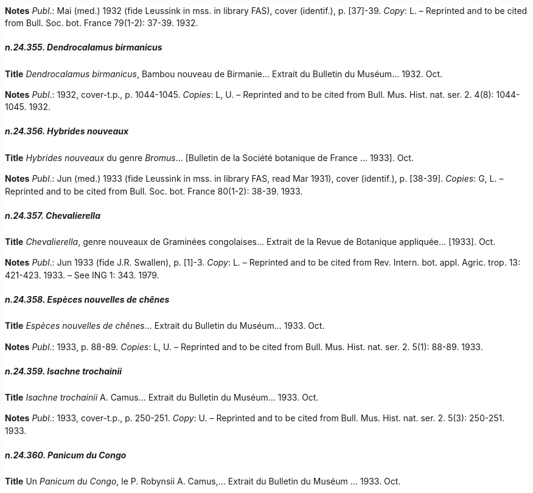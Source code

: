 **Notes**
*Publ*.: Mai (med.) 1932 (fide Leussink in mss. in library FAS), cover (identif.), p. \[37\]-39.
*Copy*: L. – Reprinted and to be cited from Bull. Soc. bot. France 79(1-2): 37-39. 1932.

##### n.24.355. Dendrocalamus birmanicus

**Title**
*Dendrocalamus birmanicus*, Bambou nouveau de Birmanie... Extrait du Bulletin du Muséum... 1932. Oct.

**Notes**
*Publ*.: 1932, cover-t.p., p. 1044-1045. *Copies*: L, U. – Reprinted and to be cited from Bull. Mus. Hist. nat. ser. 2. 4(8): 1044-1045. 1932.

##### n.24.356. Hybrides nouveaux

**Title**
*Hybrides nouveaux* du genre *Bromus*... \[Bulletin de la Société botanique de France ... 1933\]. Oct.

**Notes**
*Publ*.: Jun (med.) 1933 (fide Leussink in mss. in library FAS, read Mar 1931), cover (identif.), p. \[38-39\]. *Copies*: G, L. – Reprinted and to be cited from Bull. Soc. bot. France 80(1-2): 38-39. 1933.

##### n.24.357. Chevalierella

**Title**
*Chevalierella*, genre nouveaux de Graminées congolaises... Extrait de la Revue de Botanique appliquée... \[1933\]. Oct.

**Notes**
*Publ*.: Jun 1933 (fide J.R. Swallen), p. \[1\]-3. *Copy*: L. – Reprinted and to be cited from Rev. Intern. bot. appl. Agric. trop. 13: 421-423. 1933. – See ING 1: 343. 1979.

##### n.24.358. Espèces nouvelles de chênes

**Title**
*Espèces nouvelles de chênes*... Extrait du Bulletin du Muséum... 1933. Oct.

**Notes**
*Publ*.: 1933, p. 88-89. *Copies*: L, U. – Reprinted and to be cited from Bull. Mus. Hist. nat. ser. 2. 5(1): 88-89. 1933.

##### n.24.359. Isachne trochainii

**Title**
*Isachne trochainii* A. Camus... Extrait du Bulletin du Muséum... 1933. Oct.

**Notes**
*Publ*.: 1933, cover-t.p., p. 250-251. *Copy*: U. – Reprinted and to be cited from Bull. Mus. Hist. nat. ser. 2. 5(3): 250-251. 1933.

##### n.24.360. Panicum du Congo

**Title**
Un *Panicum du Congo*, le P. Robynsii A. Camus,... Extrait du Bulletin du Muséum ... 1933. Oct.
